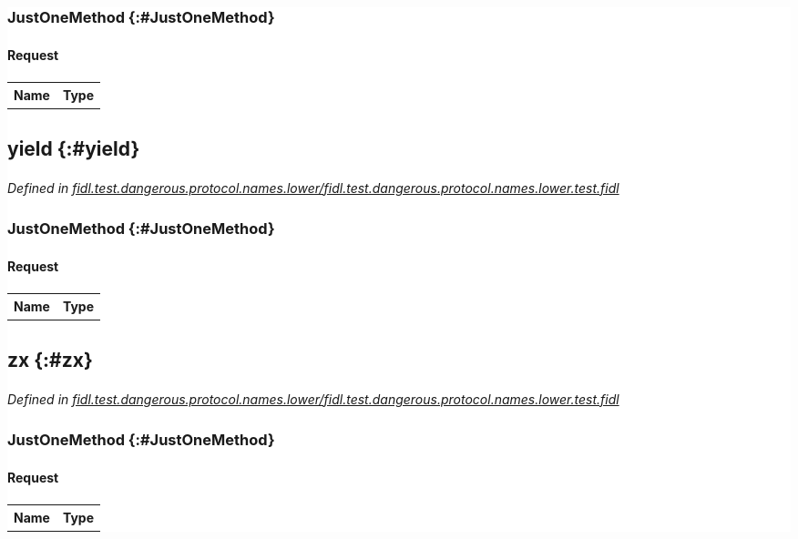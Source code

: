 
### JustOneMethod {:#JustOneMethod}


#### Request
<table>
    <tr><th>Name</th><th>Type</th></tr>
    </table>



## yield {:#yield}
*Defined in [fidl.test.dangerous.protocol.names.lower/fidl.test.dangerous.protocol.names.lower.test.fidl](https://fuchsia.googlesource.com/fuchsia/+/master/garnet/tests/fidl-dangerous-identifiers/fidl/fidl.test.dangerous.protocol.names.lower.test.fidl#216)*


### JustOneMethod {:#JustOneMethod}


#### Request
<table>
    <tr><th>Name</th><th>Type</th></tr>
    </table>



## zx {:#zx}
*Defined in [fidl.test.dangerous.protocol.names.lower/fidl.test.dangerous.protocol.names.lower.test.fidl](https://fuchsia.googlesource.com/fuchsia/+/master/garnet/tests/fidl-dangerous-identifiers/fidl/fidl.test.dangerous.protocol.names.lower.test.fidl#217)*


### JustOneMethod {:#JustOneMethod}


#### Request
<table>
    <tr><th>Name</th><th>Type</th></tr>
    </table>

















